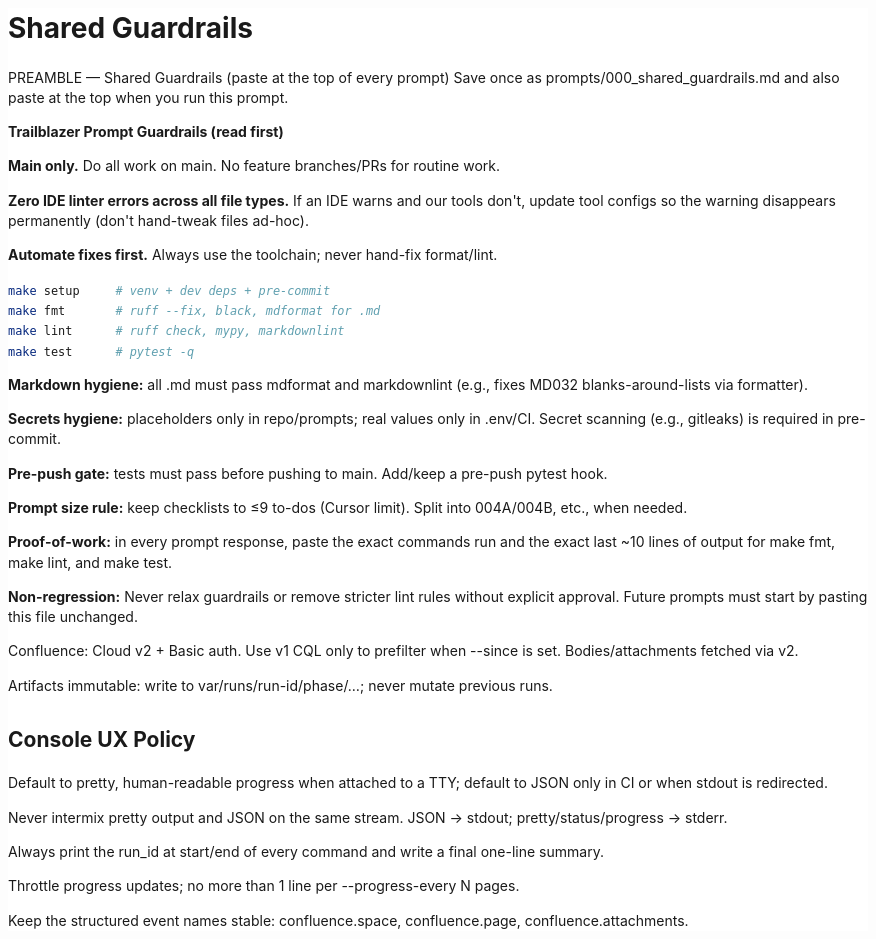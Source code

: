 # Shared Guardrails

PREAMBLE — Shared Guardrails (paste at the top of every prompt)
Save once as prompts/000_shared_guardrails.md and also paste at the top when
you run this prompt.

**Trailblazer Prompt Guardrails (read first)**

**Main only.** Do all work on main. No feature branches/PRs for routine work.

**Zero IDE linter errors across all file types.** If an IDE warns and our tools don't, update tool configs so the warning disappears permanently (don't hand-tweak files ad-hoc).

**Automate fixes first.** Always use the toolchain; never hand-fix format/lint.

```bash
make setup     # venv + dev deps + pre-commit
make fmt       # ruff --fix, black, mdformat for .md
make lint      # ruff check, mypy, markdownlint
make test      # pytest -q
```

**Markdown hygiene:** all .md must pass mdformat and markdownlint (e.g., fixes MD032 blanks-around-lists via formatter).

**Secrets hygiene:** placeholders only in repo/prompts; real values only in .env/CI. Secret scanning (e.g., gitleaks) is required in pre-commit.

**Pre-push gate:** tests must pass before pushing to main. Add/keep a pre-push pytest hook.

**Prompt size rule:** keep checklists to ≤9 to-dos (Cursor limit). Split into 004A/004B, etc., when needed.

**Proof-of-work:** in every prompt response, paste the exact commands run and the exact last ~10 lines of output for make fmt, make lint, and make test.

**Non-regression:** Never relax guardrails or remove stricter lint rules without explicit approval. Future prompts must start by pasting this file unchanged.

Confluence: Cloud v2 + Basic auth. Use v1 CQL only to prefilter when --since is set. Bodies/attachments fetched via v2.

Artifacts immutable: write to var/runs/run-id/phase/…; never mutate previous runs.

## Console UX Policy

Default to pretty, human-readable progress when attached to a TTY; default to JSON only in CI or when stdout is redirected.

Never intermix pretty output and JSON on the same stream. JSON → stdout; pretty/status/progress → stderr.

Always print the run_id at start/end of every command and write a final one-line summary.

Throttle progress updates; no more than 1 line per --progress-every N pages.

Keep the structured event names stable: confluence.space, confluence.page, confluence.attachments.
